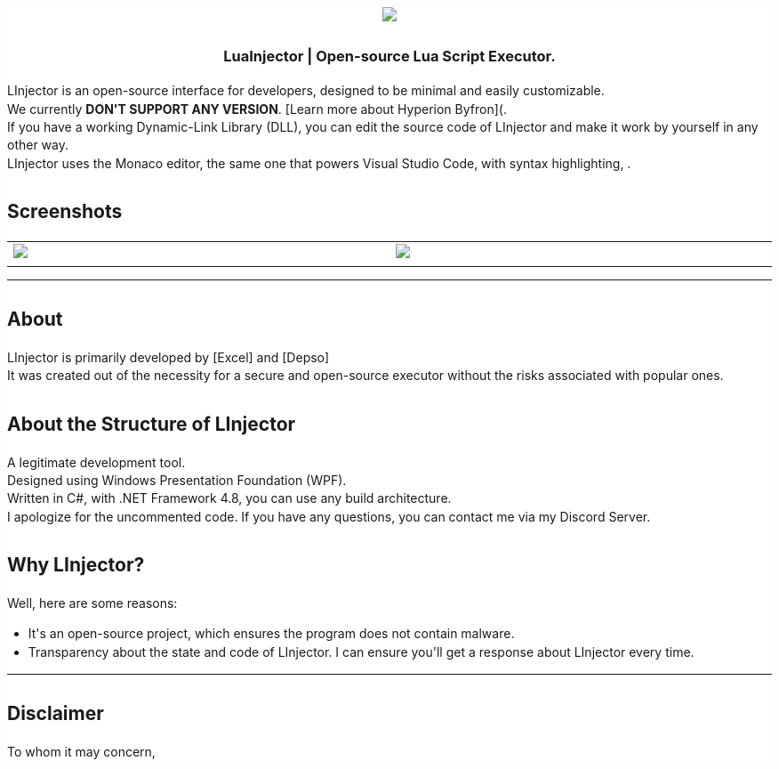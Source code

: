 <p align="center">
  <img width="70%" src="https://user-images.githubusercontent.com/98148217/236020704-b931f1b0-3c4b-4bd3-95fb-f0c22e40a093.png">

<h3 align="center">LuaInjector | Open-source Lua Script Executor.</h3>


LInjector is an open-source interface for developers, designed to be minimal and easily customizable. <br>
We currently **DON'T SUPPORT ANY VERSION**. [Learn more about Hyperion Byfron](.<br>
If you have a working Dynamic-Link Library (DLL), you can edit the source code of LInjector and make it work by yourself in any other way. <br>
LInjector uses the Monaco editor, the same one that powers Visual Studio Code, with syntax highlighting, .

## Screenshots
<table>
	<tr>
		<td width="600">
			<img src="https://github.com/LExteamz/LInjector/assets/98148217/ec726092-c282-4570-80dd-d7e061215cb0" height="100%">
		</td>
		<td width="600">
			<img src="https://github.com/LExteamz/LInjector/assets/147359654/a32c944e-5240-4d35-bfeb-786e4918860a" height="100%">
		</td>
	</tr>
</table>

<hr/>

## About
LInjector is primarily developed by [Excel] and [Depso]\
It was created out of the necessity for a secure and open-source executor without the risks associated with popular ones.

## About the Structure of LInjector
A legitimate development tool.\
Designed using Windows Presentation Foundation (WPF).\
Written in C#, with .NET Framework 4.8, you can use any build architecture.\
I apologize for the uncommented code. If you have any questions, you can contact me via my Discord Server.


## Why LInjector?
Well, here are some reasons:
- It's an open-source project, which ensures the program does not contain malware.
- Transparency about the state and code of LInjector. I can ensure you'll get a response about LInjector every time.

<hr/>

## Disclaimer
To whom it may concern,
